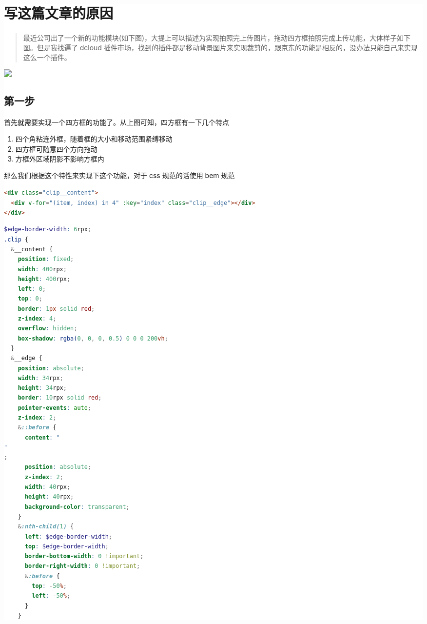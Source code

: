 # 写这篇文章的原因

> 最近公司出了一个新的功能模块(如下图)，大提上可以描述为实现拍照完上传图片，拖动四方框拍照完成上传功能，大体样子如下图。但是我找遍了 dcloud 插件市场，找到的插件都是移动背景图片来实现裁剪的，跟京东的功能是相反的，没办法只能自己来实现这么一个插件。

![](https://www.xiesmallxie.cn/20210609102048.jpeg?imageMogr2/thumbnail/!50p)

## 第一步

首先就需要实现一个四方框的功能了。从上图可知，四方框有一下几个特点

1.  四个角粘连外框，随着框的大小和移动范围紧缚移动
2.  四方框可随意四个方向拖动
3.  方框外区域阴影不影响方框内

那么我们根据这个特性来实现下这个功能，对于 css 规范的话使用 bem 规范

```html
<div class="clip__content">
  <div v-for="(item, index) in 4" :key="index" class="clip__edge"></div>
</div>
```

```scss
$edge-border-width: 6rpx;
.clip {
  &__content {
    position: fixed;
    width: 400rpx;
    height: 400rpx;
    left: 0;
    top: 0;
    border: 1px solid red;
    z-index: 4;
    overflow: hidden;
    box-shadow: rgba(0, 0, 0, 0.5) 0 0 0 200vh;
  }
  &__edge {
    position: absolute;
    width: 34rpx;
    height: 34rpx;
    border: 10rpx solid red;
    pointer-events: auto;
    z-index: 2;
    &::before {
      content: "
"
;
      position: absolute;
      z-index: 2;
      width: 40rpx;
      height: 40rpx;
      background-color: transparent;
    }
    &:nth-child(1) {
      left: $edge-border-width;
      top: $edge-border-width;
      border-bottom-width: 0 !important;
      border-right-width: 0 !important;
      &:before {
        top: -50%;
        left: -50%;
      }
    }
```